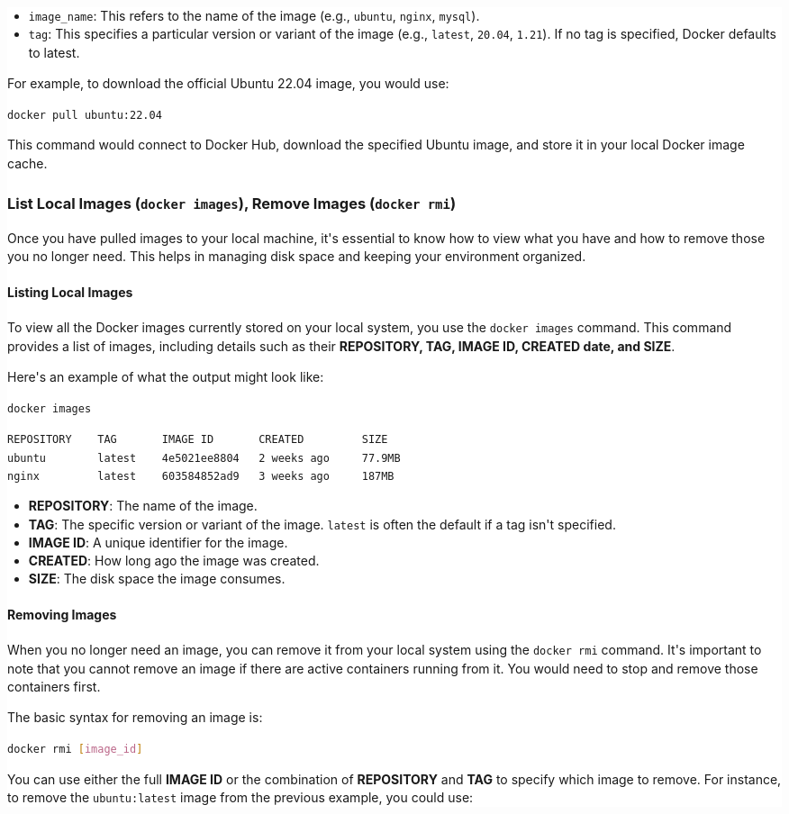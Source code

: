 - `image_name`: This refers to the name of the image (e.g., `ubuntu`, `nginx`, `mysql`).
- `tag`: This specifies a particular version or variant of the image (e.g., `latest`, `20.04`, `1.21`). If no tag is specified, Docker defaults to latest.

For example, to download the official Ubuntu 22.04 image, you would use:

```Bash
docker pull ubuntu:22.04
```

This command would connect to Docker Hub, download the specified Ubuntu image, and store it in your local Docker image cache.

### List Local Images (`docker images`), Remove Images (`docker rmi`)

Once you have pulled images to your local machine, it's essential to know how to view what you have and how to remove those you no longer need. This helps in managing disk space and keeping your environment organized.

#### Listing Local Images

To view all the Docker images currently stored on your local system, you use the `docker images` command. This command provides a list of images, including details such as their **REPOSITORY, TAG, IMAGE ID, CREATED date, and SIZE**.

Here's an example of what the output might look like:

```Bash
docker images
```

```shell
REPOSITORY    TAG       IMAGE ID       CREATED         SIZE
ubuntu        latest    4e5021ee8804   2 weeks ago     77.9MB
nginx         latest    603584852ad9   3 weeks ago     187MB
```

- **REPOSITORY**: The name of the image.
- **TAG**: The specific version or variant of the image. `latest` is often the default if a tag isn't specified.
- **IMAGE ID**: A unique identifier for the image.
- **CREATED**: How long ago the image was created.
- **SIZE**: The disk space the image consumes.

#### Removing Images

When you no longer need an image, you can remove it from your local system using the `docker rmi` command. It's important to note that you cannot remove an image if there are active containers running from it. You would need to stop and remove those containers first.

The basic syntax for removing an image is:

```Bash
docker rmi [image_id]
```

You can use either the full **IMAGE ID** or the combination of **REPOSITORY** and **TAG** to specify which image to remove. For instance, to remove the `ubuntu:latest` image from the previous example, you could use:
